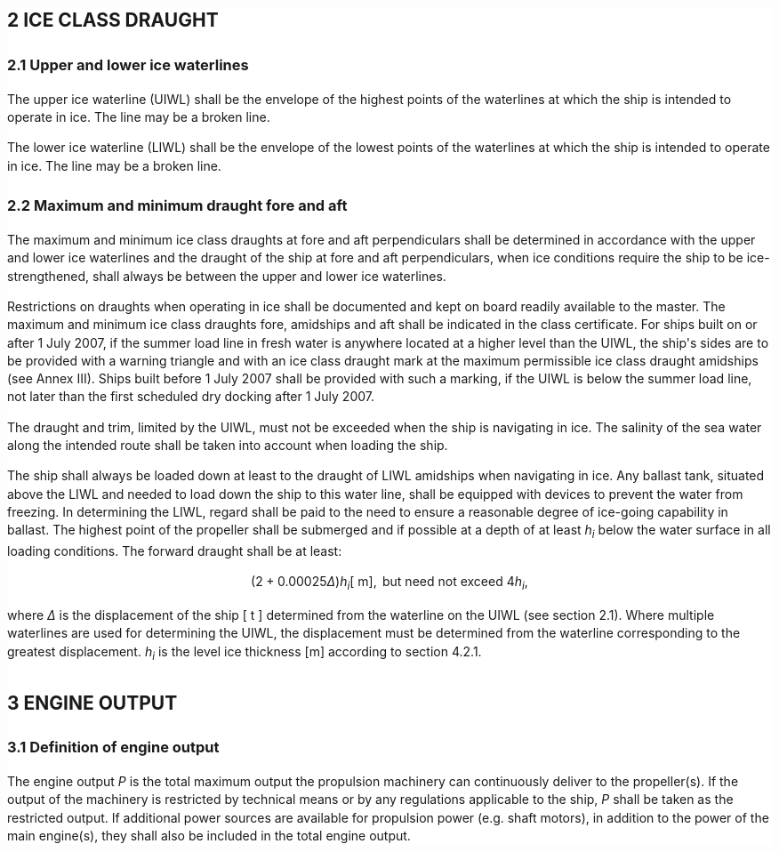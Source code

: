 ## 2 ICE CLASS DRAUGHT

### 2.1 Upper and lower ice waterlines

The upper ice waterline (UIWL) shall be the envelope of the highest points of the waterlines at which the ship is intended to operate in ice. The line may be a broken line.

The lower ice waterline (LIWL) shall be the envelope of the lowest points of the waterlines at which the ship is intended to operate in ice. The line may be a broken line.

### 2.2 Maximum and minimum draught fore and aft

The maximum and minimum ice class draughts at fore and aft perpendiculars shall be determined in accordance with the upper and lower ice waterlines and the draught of the ship at fore and aft perpendiculars, when ice conditions require the ship to be ice-strengthened, shall always be between the upper and lower ice waterlines.

Restrictions on draughts when operating in ice shall be documented and kept on board readily available to the master. The maximum and minimum ice class draughts fore, amidships and aft shall be indicated in the class certificate. For ships built on or after 1 July 2007, if the summer load line in fresh water is anywhere located at a higher level than the UIWL, the ship's sides are to be provided with a warning triangle and with an ice class draught mark at the maximum permissible ice class draught amidships (see Annex III). Ships built before 1 July 2007 shall be provided with such a marking, if the UIWL is below the summer load line, not later than the first scheduled dry docking after 1 July 2007.

The draught and trim, limited by the UIWL, must not be exceeded when the ship is navigating in ice. The salinity of the sea water along the intended route shall be taken into account when loading the ship.

The ship shall always be loaded down at least to the draught of LIWL amidships when navigating in ice. Any ballast tank, situated above the LIWL and needed to load down the ship to this water line, shall be equipped with devices to prevent the water from freezing. In determining the LIWL, regard shall be paid to the need to ensure a reasonable degree of ice-going capability in ballast. The highest point of the propeller shall be submerged and if possible at a depth of at least $h_{i}$ below the water surface in all loading conditions. The forward draught shall be at least:

$$
(2+0.00025 \Delta) h_{i}[\mathrm{~m}], \text { but need not exceed } 4 h_{i},
$$

where
$\Delta$ is the displacement of the ship [ t ] determined from the waterline on the UIWL (see section 2.1). Where multiple waterlines are used for determining the UIWL, the displacement must be determined from the waterline corresponding to the greatest displacement.
$h_{i}$ is the level ice thickness [m] according to section 4.2.1.

## 3 ENGINE OUTPUT

### 3.1 Definition of engine output

The engine output $P$ is the total maximum output the propulsion machinery can continuously deliver to the propeller(s). If the output of the machinery is restricted by technical means or by any regulations applicable to the ship, $P$ shall be taken as the restricted output. If additional power sources are available for propulsion power (e.g. shaft motors), in addition to the power of the main engine(s), they shall also be included in the total engine output.

